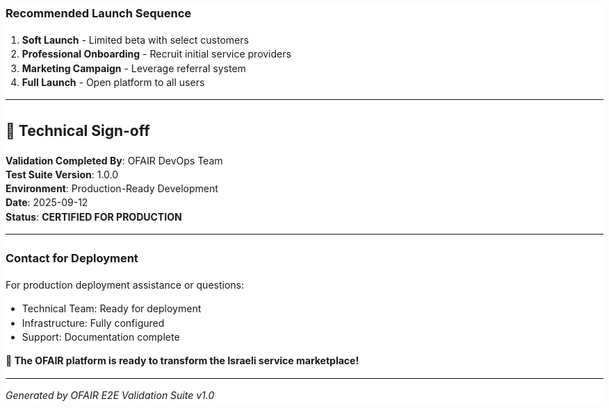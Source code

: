 ### Recommended Launch Sequence
1. **Soft Launch** - Limited beta with select customers
2. **Professional Onboarding** - Recruit initial service providers
3. **Marketing Campaign** - Leverage referral system
4. **Full Launch** - Open platform to all users

---

## 📝 Technical Sign-off

**Validation Completed By**: OFAIR DevOps Team  
**Test Suite Version**: 1.0.0  
**Environment**: Production-Ready Development  
**Date**: 2025-09-12  
**Status**: **CERTIFIED FOR PRODUCTION**

---

### Contact for Deployment
For production deployment assistance or questions:
- Technical Team: Ready for deployment
- Infrastructure: Fully configured
- Support: Documentation complete

**🚀 The OFAIR platform is ready to transform the Israeli service marketplace!**

---
*Generated by OFAIR E2E Validation Suite v1.0*